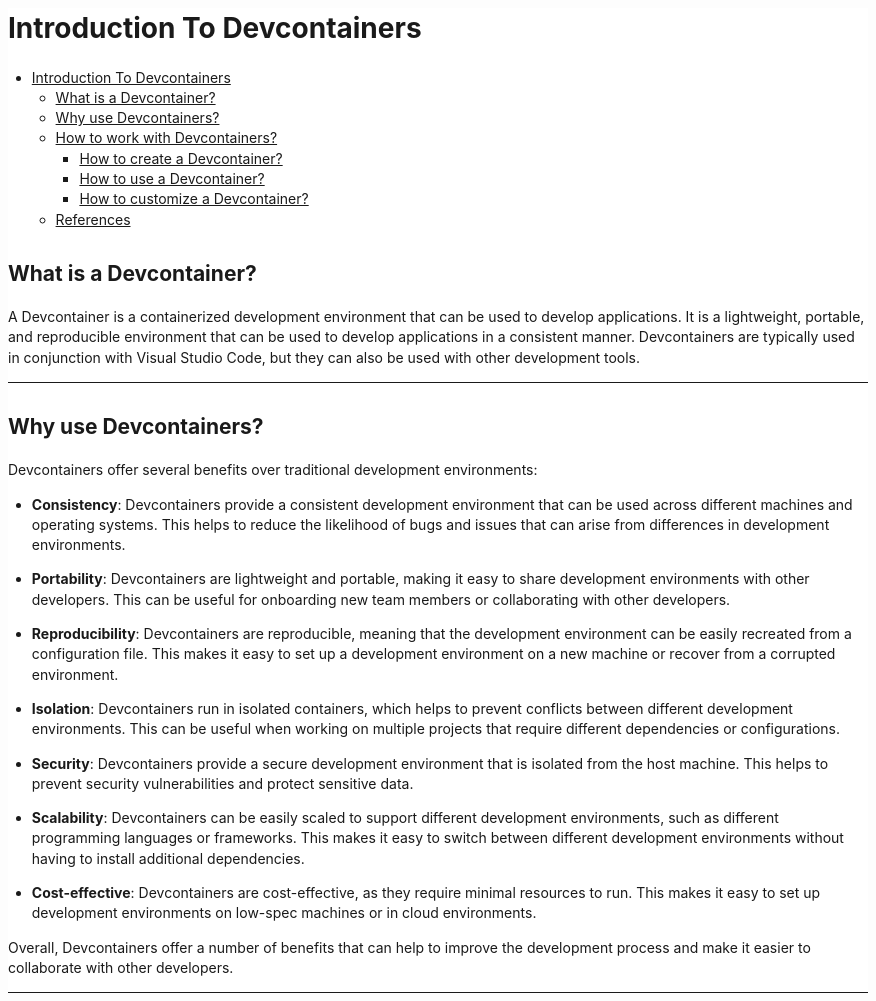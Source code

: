 # Introduction To Devcontainers

- [Introduction To Devcontainers](#introduction-to-devcontainers)
  - [What is a Devcontainer?](#what-is-a-devcontainer)
  - [Why use Devcontainers?](#why-use-devcontainers)
  - [How to work with Devcontainers?](#how-to-work-with-devcontainers)
    - [How to create a Devcontainer?](#how-to-create-a-devcontainer)
    - [How to use a Devcontainer?](#how-to-use-a-devcontainer)
    - [How to customize a Devcontainer?](#how-to-customize-a-devcontainer)
  - [References](#references)

## What is a Devcontainer?

A Devcontainer is a containerized development environment that can be used to develop applications. It is a lightweight, portable, and reproducible environment that can be used to develop applications in a consistent manner. Devcontainers are typically used in conjunction with Visual Studio Code, but they can also be used with other development tools.

---

## Why use Devcontainers?

Devcontainers offer several benefits over traditional development environments:

- **Consistency**: Devcontainers provide a consistent development environment that can be used across different machines and operating systems. This helps to reduce the likelihood of bugs and issues that can arise from differences in development environments.

- **Portability**: Devcontainers are lightweight and portable, making it easy to share development environments with other developers. This can be useful for onboarding new team members or collaborating with other developers.

- **Reproducibility**: Devcontainers are reproducible, meaning that the development environment can be easily recreated from a configuration file. This makes it easy to set up a development environment on a new machine or recover from a corrupted environment.

- **Isolation**: Devcontainers run in isolated containers, which helps to prevent conflicts between different development environments. This can be useful when working on multiple projects that require different dependencies or configurations.

- **Security**: Devcontainers provide a secure development environment that is isolated from the host machine. This helps to prevent security vulnerabilities and protect sensitive data.

- **Scalability**: Devcontainers can be easily scaled to support different development environments, such as different programming languages or frameworks. This makes it easy to switch between different development environments without having to install additional dependencies.

- **Cost-effective**: Devcontainers are cost-effective, as they require minimal resources to run. This makes it easy to set up development environments on low-spec machines or in cloud environments.

Overall, Devcontainers offer a number of benefits that can help to improve the development process and make it easier to collaborate with other developers.

---
